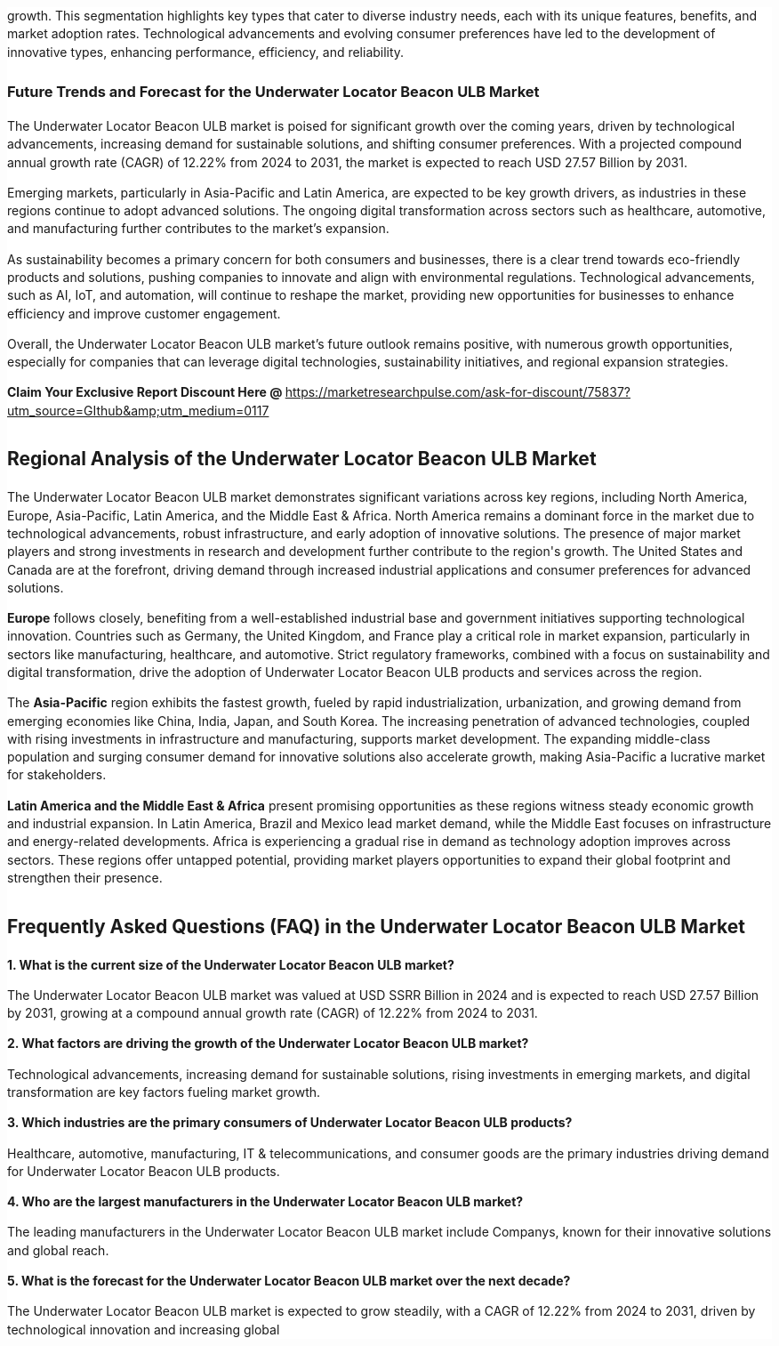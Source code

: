 growth. This segmentation highlights key types that cater to diverse industry needs, each with its unique features, benefits, and market adoption rates. Technological advancements and evolving consumer preferences have led to the development of innovative types, enhancing performance, efficiency, and reliability.</p><h3>Future Trends and Forecast for the Underwater Locator Beacon ULB Market</h3><p>The Underwater Locator Beacon ULB market is poised for significant growth over the coming years, driven by technological advancements, increasing demand for sustainable solutions, and shifting consumer preferences. With a projected compound annual growth rate (CAGR) of 12.22% from 2024 to 2031, the market is expected to reach USD 27.57 Billion by 2031.</p><p>Emerging markets, particularly in Asia-Pacific and Latin America, are expected to be key growth drivers, as industries in these regions continue to adopt advanced solutions. The ongoing digital transformation across sectors such as healthcare, automotive, and manufacturing further contributes to the market&rsquo;s expansion.</p><p>As sustainability becomes a primary concern for both consumers and businesses, there is a clear trend towards eco-friendly products and solutions, pushing companies to innovate and align with environmental regulations. Technological advancements, such as AI, IoT, and automation, will continue to reshape the market, providing new opportunities for businesses to enhance efficiency and improve customer engagement.</p><p>Overall, the Underwater Locator Beacon ULB market&rsquo;s future outlook remains positive, with numerous growth opportunities, especially for companies that can leverage digital technologies, sustainability initiatives, and regional expansion strategies.</p><p><strong>Claim Your Exclusive Report Discount Here @ </strong><a href="https://marketresearchpulse.com/ask-for-discount/75837?utm_source=GIthub&amp;utm_medium=0117">https://marketresearchpulse.com/ask-for-discount/75837?utm_source=GIthub&amp;utm_medium=0117</a></p><h2><strong>Regional Analysis of the Underwater Locator Beacon ULB Market</strong></h2><p>The Underwater Locator Beacon ULB market demonstrates significant variations across key regions, including North America, Europe, Asia-Pacific, Latin America, and the Middle East &amp; Africa. North America remains a dominant force in the market due to technological advancements, robust infrastructure, and early adoption of innovative solutions. The presence of major market players and strong investments in research and development further contribute to the region's growth. The United States and Canada are at the forefront, driving demand through increased industrial applications and consumer preferences for advanced solutions.</p><p><strong>Europe</strong> follows closely, benefiting from a well-established industrial base and government initiatives supporting technological innovation. Countries such as Germany, the United Kingdom, and France play a critical role in market expansion, particularly in sectors like manufacturing, healthcare, and automotive. Strict regulatory frameworks, combined with a focus on sustainability and digital transformation, drive the adoption of Underwater Locator Beacon ULB products and services across the region.</p><p>The <strong>Asia-Pacific</strong> region exhibits the fastest growth, fueled by rapid industrialization, urbanization, and growing demand from emerging economies like China, India, Japan, and South Korea. The increasing penetration of advanced technologies, coupled with rising investments in infrastructure and manufacturing, supports market development. The expanding middle-class population and surging consumer demand for innovative solutions also accelerate growth, making Asia-Pacific a lucrative market for stakeholders.</p><p><strong>Latin America and the Middle East &amp; Africa</strong> present promising opportunities as these regions witness steady economic growth and industrial expansion. In Latin America, Brazil and Mexico lead market demand, while the Middle East focuses on infrastructure and energy-related developments. Africa is experiencing a gradual rise in demand as technology adoption improves across sectors. These regions offer untapped potential, providing market players opportunities to expand their global footprint and strengthen their presence.</p><h2><strong>Frequently Asked Questions (FAQ) in the Underwater Locator Beacon ULB Market</strong></h2><p><strong>1. What is the current size of the Underwater Locator Beacon ULB market?</strong></p><p>The Underwater Locator Beacon ULB market was valued at USD SSRR Billion in 2024 and is expected to reach USD 27.57 Billion by 2031, growing at a compound annual growth rate (CAGR) of 12.22% from 2024 to 2031.</p><p><strong>2. What factors are driving the growth of the Underwater Locator Beacon ULB market?</strong></p><p>Technological advancements, increasing demand for sustainable solutions, rising investments in emerging markets, and digital transformation are key factors fueling market growth.</p><p><strong>3. Which industries are the primary consumers of Underwater Locator Beacon ULB products?</strong></p><p>Healthcare, automotive, manufacturing, IT &amp; telecommunications, and consumer goods are the primary industries driving demand for Underwater Locator Beacon ULB products.</p><p><strong>4. Who are the largest manufacturers in the Underwater Locator Beacon ULB market?</strong></p><p>The leading manufacturers in the Underwater Locator Beacon ULB market include Companys, known for their innovative solutions and global reach.</p><p><strong>5. What is the forecast for the Underwater Locator Beacon ULB market over the next decade?</strong></p><p>The Underwater Locator Beacon ULB market is expected to grow steadily, with a CAGR of 12.22% from 2024 to 2031, driven by technological innovation and increasing global